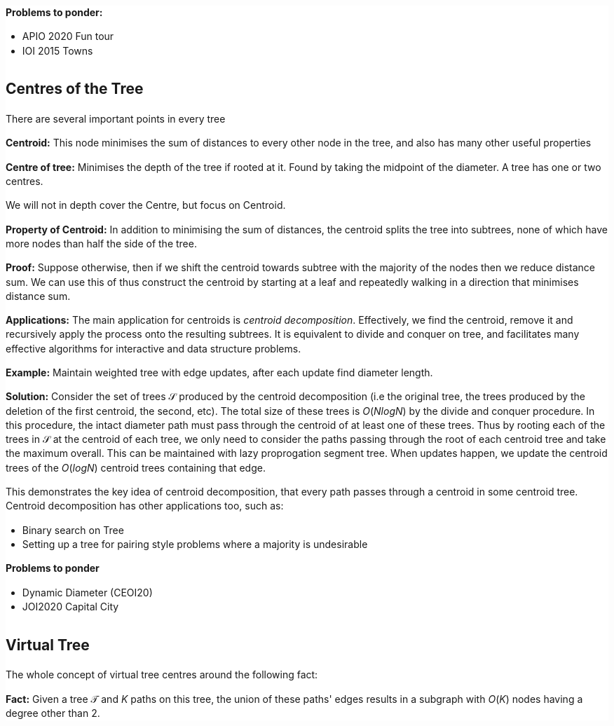 **Problems to ponder:**
- APIO 2020 Fun tour  
- IOI 2015 Towns

## Centres of the Tree
There are several important points in every tree

**Centroid:** This node minimises the sum of distances to every other node in the tree, and also has many other useful properties

**Centre of tree:** Minimises the depth of the tree if rooted at it. Found by taking the midpoint of the diameter. A tree has one or two centres.

We will not in depth cover the Centre, but focus on Centroid.

**Property of Centroid:**
In addition to minimising the sum of distances, the centroid splits the tree into subtrees, none of which have more nodes than half the side of the tree. 

**Proof:** Suppose otherwise, then if we shift the centroid towards subtree with the majority of the nodes then we reduce distance sum. We can use this of thus construct the centroid by starting at a leaf and repeatedly walking in a direction that minimises distance sum.

**Applications:**
The main application for centroids is *centroid decomposition*. Effectively, we find the centroid, remove it and recursively apply the process onto the resulting subtrees. It is equivalent to divide and conquer on tree, and facilitates many effective algorithms for interactive and data structure problems.

**Example:** Maintain weighted tree with edge updates, after each update find diameter length.  

**Solution:** Consider the set of trees $\mathcal{S}$ produced by the centroid decomposition (i.e the original tree, the trees produced by the deletion of the first centroid, the second, etc). The total size of these trees is $O(NlogN)$ by the divide and conquer procedure. In this procedure, the intact diameter path must pass through the centroid of at least one of these trees. Thus by rooting each of the trees in $\mathcal{S}$ at the centroid of each tree, we only need to consider the paths passing through the root of each centroid tree and take the maximum overall. This can be maintained with lazy proprogation segment tree. When updates happen, we update the centroid trees of the $O(logN)$ centroid trees containing that edge. 

This demonstrates the key idea of centroid decomposition, that every path passes through a centroid in some centroid tree. 
Centroid decomposition has other applications too, such as:
- Binary search on Tree
- Setting up a tree for pairing style problems where a majority is undesirable

**Problems to ponder**

- Dynamic Diameter (CEOI20)
- JOI2020 Capital City

## Virtual Tree
The whole concept of virtual tree centres around the following fact:


**Fact:** Given a tree $\mathcal{T}$ and $K$ paths on this tree, the union of these paths' edges results in a subgraph with $O(K)$ nodes having a degree other than 2.
